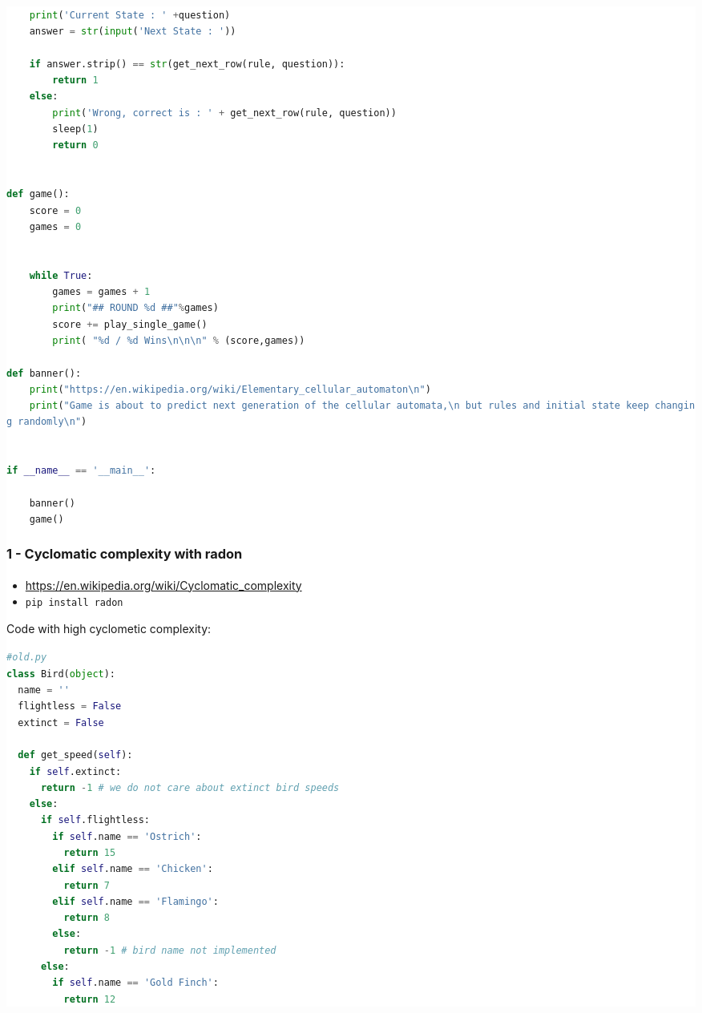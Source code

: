 ```python
    print('Current State : ' +question)
    answer = str(input('Next State : '))

    if answer.strip() == str(get_next_row(rule, question)):
        return 1
    else:
        print('Wrong, correct is : ' + get_next_row(rule, question))
        sleep(1)
        return 0


def game():
    score = 0
    games = 0


    while True:
        games = games + 1
        print("## ROUND %d ##"%games)
        score += play_single_game()
        print( "%d / %d Wins\n\n\n" % (score,games))

def banner():
    print("https://en.wikipedia.org/wiki/Elementary_cellular_automaton\n")
    print("Game is about to predict next generation of the cellular automata,\n but rules and initial state keep changing randomly\n")


if __name__ == '__main__':

    banner()
    game()
```


### 1 - Cyclomatic complexity with radon

- https://en.wikipedia.org/wiki/Cyclomatic_complexity
- ```pip install radon```

Code with high cyclometic complexity:
```python
#old.py
class Bird(object):
  name = ''
  flightless = False
  extinct = False

  def get_speed(self):
    if self.extinct:
      return -1 # we do not care about extinct bird speeds
    else:
      if self.flightless:
        if self.name == 'Ostrich':
          return 15
        elif self.name == 'Chicken':
          return 7
        elif self.name == 'Flamingo':
          return 8
        else:
          return -1 # bird name not implemented
      else:
        if self.name == 'Gold Finch':
          return 12
```